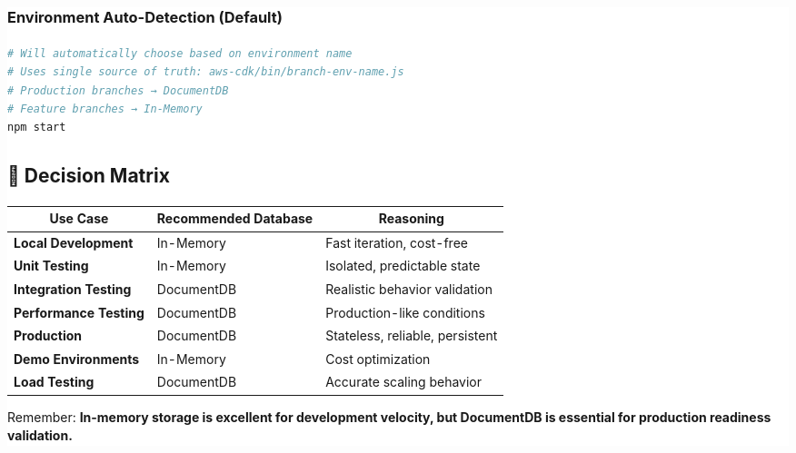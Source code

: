 ### Environment Auto-Detection (Default)
```bash
# Will automatically choose based on environment name
# Uses single source of truth: aws-cdk/bin/branch-env-name.js
# Production branches → DocumentDB
# Feature branches → In-Memory
npm start
```

## 🎯 Decision Matrix

| Use Case | Recommended Database | Reasoning |
|----------|---------------------|-----------|
| **Local Development** | In-Memory | Fast iteration, cost-free |
| **Unit Testing** | In-Memory | Isolated, predictable state |
| **Integration Testing** | DocumentDB | Realistic behavior validation |
| **Performance Testing** | DocumentDB | Production-like conditions |
| **Production** | DocumentDB | Stateless, reliable, persistent |
| **Demo Environments** | In-Memory | Cost optimization |
| **Load Testing** | DocumentDB | Accurate scaling behavior |

Remember: **In-memory storage is excellent for development velocity, but DocumentDB is essential for production readiness validation.**